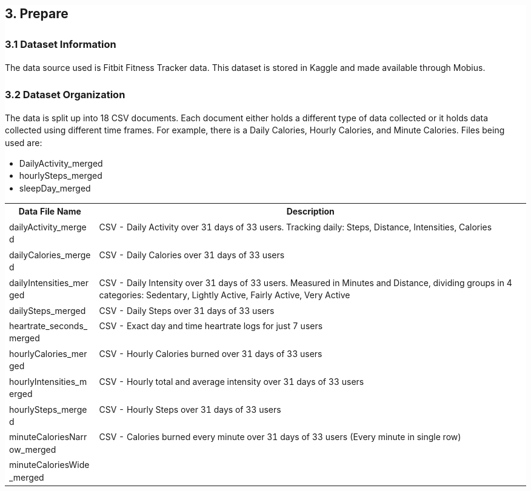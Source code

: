 ## 3. Prepare
### 3.1 Dataset Information
The data source used is Fitbit Fitness Tracker data. This dataset is stored in Kaggle and made available through Mobius.

### 3.2 Dataset Organization
The data is split up into 18 CSV documents. Each document either holds a different type of data collected or it holds data collected using different time frames. For example, there is a Daily Calories, Hourly Calories, and Minute Calories.
Files being used are:
<ul>
<li>DailyActivity_merged</li>
<li>hourlySteps_merged</li>
<li>sleepDay_merged</li>
</ul>

<table>
  <tr>
    <th>Data File Name</th>
    <th>Description</th>
  </tr>
  <tr>
    <td>dailyActivity_merged</td>
    <td>CSV - Daily Activity over 31 days of 33 users. Tracking daily: Steps, Distance, Intensities, Calories</td>
  </tr>
  <tr>
    <td>dailyCalories_merged</td>
    <td>CSV - Daily Calories over 31 days of 33 users</td>
  </tr>
  <tr>
    <td>dailyIntensities_merged</td>
    <td>CSV - Daily Intensity over 31 days of 33 users. Measured in Minutes and Distance, dividing groups in 4 categories: Sedentary, Lightly Active, Fairly Active, Very Active</td>
  </tr>
  <tr>
    <td>dailySteps_merged</td>
    <td>CSV - Daily Steps over 31 days of 33 users</td>
  </tr>
  <tr>
    <td>heartrate_seconds_merged</td>
    <td>CSV - Exact day and time heartrate logs for just 7 users</td>
  </tr>
  <tr>
    <td>hourlyCalories_merged</td>
    <td>CSV - Hourly Calories burned over 31 days of 33 users</td>
  </tr>
  <tr>
    <td>hourlyIntensities_merged</td>
    <td>CSV - Hourly total and average intensity over 31 days of 33 users</td>
  </tr>
  <tr>
    <td>hourlySteps_merged</td>
    <td>CSV - Hourly Steps over 31 days of 33 users</td>
  </tr>
  <tr>
    <td>minuteCaloriesNarrow_merged</td>
    <td>CSV - Calories burned every minute over 31 days of 33 users (Every minute in single row)</td>
  </tr>
  <tr>
    <td>minuteCaloriesWide_merged</td>